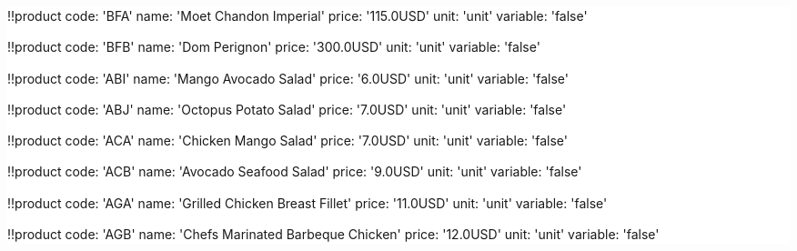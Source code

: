 !!product
 code: 'BFA'
 name: 'Moet Chandon Imperial'
 price: '115.0USD'
 unit: 'unit'
 variable: 'false'

!!product
 code: 'BFB'
 name: 'Dom Perignon'
 price: '300.0USD'
 unit: 'unit'
 variable: 'false'

!!product
 code: 'ABI'
 name: 'Mango Avocado Salad'
 price: '6.0USD'
 unit: 'unit'
 variable: 'false'

!!product
 code: 'ABJ'
 name: 'Octopus Potato Salad'
 price: '7.0USD'
 unit: 'unit'
 variable: 'false'

!!product
 code: 'ACA'
 name: 'Chicken Mango Salad'
 price: '7.0USD'
 unit: 'unit'
 variable: 'false'

!!product
 code: 'ACB'
 name: 'Avocado Seafood Salad'
 price: '9.0USD'
 unit: 'unit'
 variable: 'false'

!!product
 code: 'AGA'
 name: 'Grilled Chicken Breast Fillet'
 price: '11.0USD'
 unit: 'unit'
 variable: 'false'

!!product
 code: 'AGB'
 name: 'Chefs Marinated Barbeque Chicken'
 price: '12.0USD'
 unit: 'unit'
 variable: 'false'
